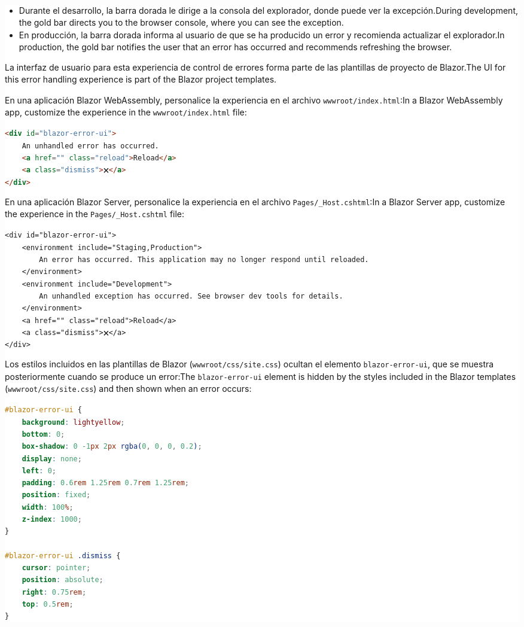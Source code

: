 * <span data-ttu-id="5f3d5-109">Durante el desarrollo, la barra dorada le dirige a la consola del explorador, donde puede ver la excepción.</span><span class="sxs-lookup"><span data-stu-id="5f3d5-109">During development, the gold bar directs you to the browser console, where you can see the exception.</span></span>
* <span data-ttu-id="5f3d5-110">En producción, la barra dorada informa al usuario de que se ha producido un error y recomienda actualizar el explorador.</span><span class="sxs-lookup"><span data-stu-id="5f3d5-110">In production, the gold bar notifies the user that an error has occurred and recommends refreshing the browser.</span></span>

<span data-ttu-id="5f3d5-111">La interfaz de usuario para esta experiencia de control de errores forma parte de las plantillas de proyecto de Blazor.</span><span class="sxs-lookup"><span data-stu-id="5f3d5-111">The UI for this error handling experience is part of the Blazor project templates.</span></span>

<span data-ttu-id="5f3d5-112">En una aplicación Blazor WebAssembly, personalice la experiencia en el archivo `wwwroot/index.html`:</span><span class="sxs-lookup"><span data-stu-id="5f3d5-112">In a Blazor WebAssembly app, customize the experience in the `wwwroot/index.html` file:</span></span>

```html
<div id="blazor-error-ui">
    An unhandled error has occurred.
    <a href="" class="reload">Reload</a>
    <a class="dismiss">🗙</a>
</div>
```

<span data-ttu-id="5f3d5-113">En una aplicación Blazor Server, personalice la experiencia en el archivo `Pages/_Host.cshtml`:</span><span class="sxs-lookup"><span data-stu-id="5f3d5-113">In a Blazor Server app, customize the experience in the `Pages/_Host.cshtml` file:</span></span>

```cshtml
<div id="blazor-error-ui">
    <environment include="Staging,Production">
        An error has occurred. This application may no longer respond until reloaded.
    </environment>
    <environment include="Development">
        An unhandled exception has occurred. See browser dev tools for details.
    </environment>
    <a href="" class="reload">Reload</a>
    <a class="dismiss">🗙</a>
</div>
```

<span data-ttu-id="5f3d5-114">Los estilos incluidos en las plantillas de Blazor (`wwwroot/css/site.css`) ocultan el elemento `blazor-error-ui`, que se muestra posteriormente cuando se produce un error:</span><span class="sxs-lookup"><span data-stu-id="5f3d5-114">The `blazor-error-ui` element is hidden by the styles included in the Blazor templates (`wwwroot/css/site.css`) and then shown when an error occurs:</span></span>

```css
#blazor-error-ui {
    background: lightyellow;
    bottom: 0;
    box-shadow: 0 -1px 2px rgba(0, 0, 0, 0.2);
    display: none;
    left: 0;
    padding: 0.6rem 1.25rem 0.7rem 1.25rem;
    position: fixed;
    width: 100%;
    z-index: 1000;
}

#blazor-error-ui .dismiss {
    cursor: pointer;
    position: absolute;
    right: 0.75rem;
    top: 0.5rem;
}
```